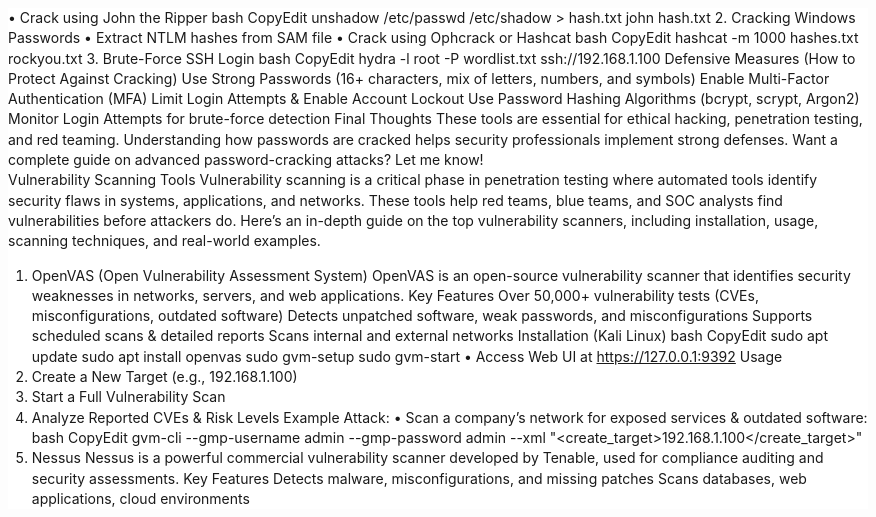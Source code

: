 • Crack using John the Ripper 
bash 
CopyEdit 
unshadow /etc/passwd /etc/shadow > hash.txt 
john hash.txt 
2. Cracking Windows Passwords 
• Extract NTLM hashes from SAM file 
• Crack using Ophcrack or Hashcat 
bash 
CopyEdit 
hashcat -m 1000 hashes.txt rockyou.txt 
3. Brute-Force SSH Login 
bash 
CopyEdit 
hydra -l root -P wordlist.txt ssh://192.168.1.100 
Defensive Measures (How to Protect Against Cracking) 
Use Strong Passwords (16+ characters, mix of letters, numbers, and symbols) 
Enable Multi-Factor Authentication (MFA) 
Limit Login Attempts & Enable Account Lockout 
Use Password Hashing Algorithms (bcrypt, scrypt, Argon2) 
Monitor Login Attempts for brute-force detection 
Final Thoughts 
These tools are essential for ethical hacking, penetration testing, and red teaming. 
Understanding how passwords are cracked helps security professionals implement 
strong defenses. 
Want a complete guide on advanced password-cracking attacks? Let me know!         
Vulnerability Scanning Tools 
Vulnerability scanning is a critical phase in penetration testing where automated tools 
identify security flaws in systems, applications, and networks. These tools help red 
teams, blue teams, and SOC analysts find vulnerabilities before attackers do. 
Here’s an in-depth guide on the top vulnerability scanners, including installation, usage, 
scanning techniques, and real-world examples. 
1. OpenVAS (Open Vulnerability Assessment System) 
OpenVAS is an open-source vulnerability scanner that identifies security weaknesses in 
networks, servers, and web applications. 
Key Features 
Over 50,000+ vulnerability tests (CVEs, misconfigurations, outdated software) 
Detects unpatched software, weak passwords, and misconfigurations 
Supports scheduled scans & detailed reports 
Scans internal and external networks 
Installation (Kali Linux) 
bash 
CopyEdit 
sudo apt update 
sudo apt install openvas 
sudo gvm-setup 
sudo gvm-start 
• Access Web UI at https://127.0.0.1:9392 
Usage 
1. Create a New Target (e.g., 192.168.1.100) 
2. Start a Full Vulnerability Scan 
3. Analyze Reported CVEs & Risk Levels 
Example Attack: 
• Scan a company’s network for exposed services & outdated software: 
bash 
CopyEdit 
gvm-cli --gmp-username admin --gmp-password admin --xml 
"<create_target>192.168.1.100</create_target>" 
2. Nessus 
Nessus is a powerful commercial vulnerability scanner developed by Tenable, used for 
compliance auditing and security assessments. 
Key Features 
Detects malware, misconfigurations, and missing patches 
Scans databases, web applications, cloud environments 